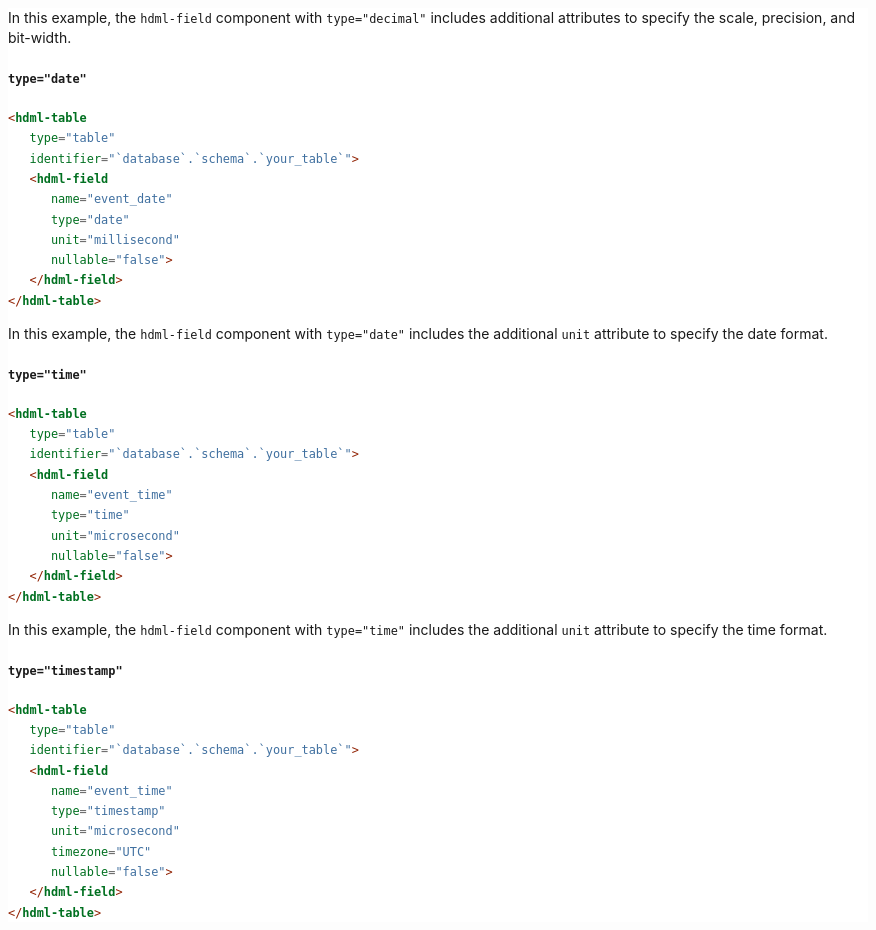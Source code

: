 In this example, the `hdml-field` component with `type="decimal"` includes additional attributes to specify the scale, precision, and bit-width.

#### `type="date"`

```html
<hdml-table
   type="table"
   identifier="`database`.`schema`.`your_table`">
   <hdml-field
      name="event_date"
      type="date"
      unit="millisecond"
      nullable="false">
   </hdml-field>
</hdml-table>
```

In this example, the `hdml-field` component with `type="date"` includes the additional `unit` attribute to specify the date format.

#### `type="time"`

```html
<hdml-table
   type="table"
   identifier="`database`.`schema`.`your_table`">
   <hdml-field
      name="event_time"
      type="time"
      unit="microsecond"
      nullable="false">
   </hdml-field>
</hdml-table>
```

In this example, the `hdml-field` component with `type="time"` includes the additional `unit` attribute to specify the time format.

#### `type="timestamp"`

```html
<hdml-table
   type="table"
   identifier="`database`.`schema`.`your_table`">
   <hdml-field
      name="event_time"
      type="timestamp"
      unit="microsecond"
      timezone="UTC"
      nullable="false">
   </hdml-field>
</hdml-table>
```

